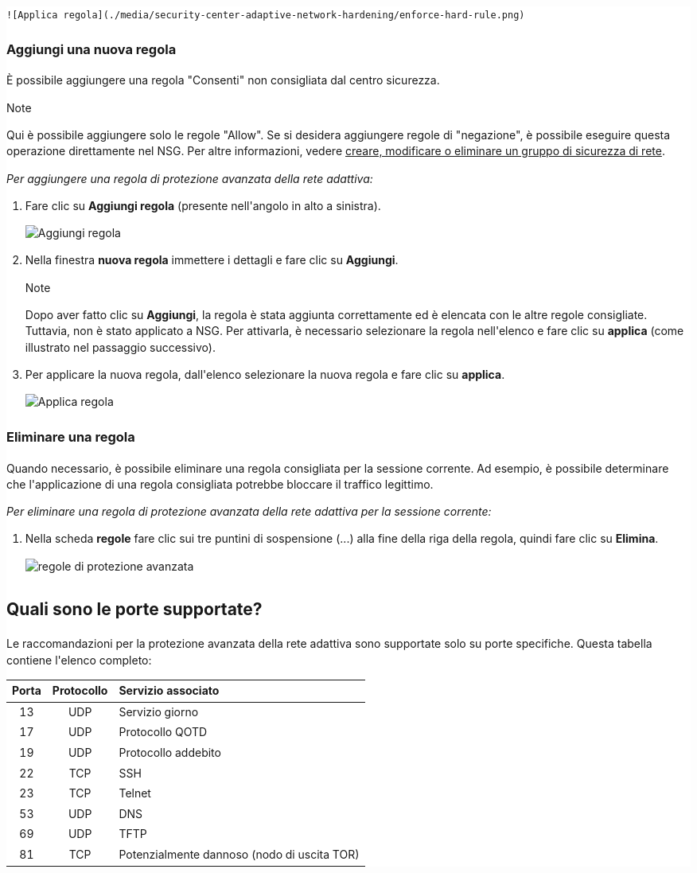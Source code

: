     ![Applica regola](./media/security-center-adaptive-network-hardening/enforce-hard-rule.png)

### Aggiungi una nuova regola <a name ="add-rule"> </a>

È possibile aggiungere una regola "Consenti" non consigliata dal centro sicurezza.

> [!NOTE]
> Qui è possibile aggiungere solo le regole "Allow". Se si desidera aggiungere regole di "negazione", è possibile eseguire questa operazione direttamente nel NSG. Per altre informazioni, vedere [creare, modificare o eliminare un gruppo di sicurezza di rete](https://docs.microsoft.com/azure/virtual-network/manage-network-security-group).

*Per aggiungere una regola di protezione avanzata della rete adattiva:*

1. Fare clic su **Aggiungi regola** (presente nell'angolo in alto a sinistra).

   ![Aggiungi regola](./media/security-center-adaptive-network-hardening/add-hard-rule.png)

1. Nella finestra **nuova regola** immettere i dettagli e fare clic su **Aggiungi**.

   > [!NOTE]
   > Dopo aver fatto clic su **Aggiungi**, la regola è stata aggiunta correttamente ed è elencata con le altre regole consigliate. Tuttavia, non è stato applicato a NSG. Per attivarla, è necessario selezionare la regola nell'elenco e fare clic su **applica** (come illustrato nel passaggio successivo).

3. Per applicare la nuova regola, dall'elenco selezionare la nuova regola e fare clic su **applica**.

    ![Applica regola](./media/security-center-adaptive-network-hardening/enforce-hard-rule.png)


### Eliminare una regola <a name ="delete-rule"> </a>

Quando necessario, è possibile eliminare una regola consigliata per la sessione corrente. Ad esempio, è possibile determinare che l'applicazione di una regola consigliata potrebbe bloccare il traffico legittimo.

*Per eliminare una regola di protezione avanzata della rete adattiva per la sessione corrente:*

1. Nella scheda **regole** fare clic sui tre puntini di sospensione (...) alla fine della riga della regola, quindi fare clic su **Elimina**.  

    ![regole di protezione avanzata](./media/security-center-adaptive-network-hardening/delete-hard-rule.png)

 

## <a name="which-ports-are-supported"></a>Quali sono le porte supportate?

Le raccomandazioni per la protezione avanzata della rete adattiva sono supportate solo su porte specifiche. Questa tabella contiene l'elenco completo:

|Porta|Protocollo|Servizio associato|
|:---:|:----:|:----|
|13|UDP|Servizio giorno|
|17|UDP|Protocollo QOTD|
|19|UDP|Protocollo addebito|
|22|TCP|SSH|
|23|TCP|Telnet|
|53|UDP|DNS|
|69|UDP|TFTP|
|81|TCP|Potenzialmente dannoso (nodo di uscita TOR)|